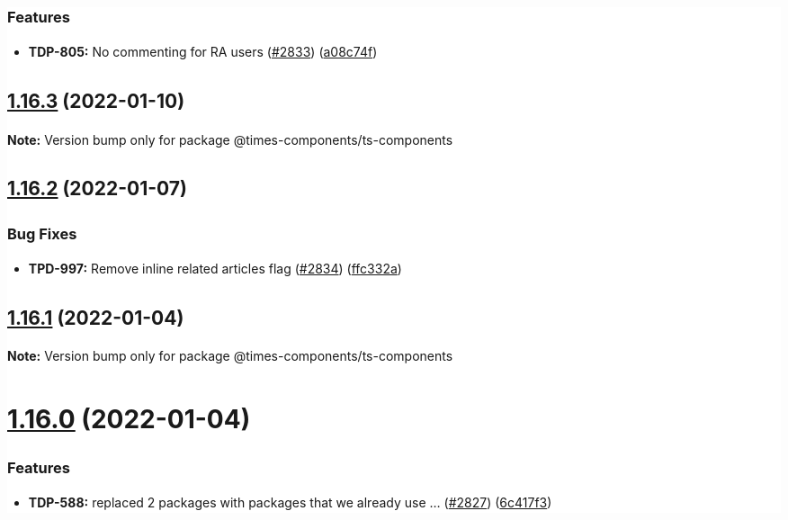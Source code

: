 
### Features

* **TDP-805:** No commenting for RA users ([#2833](https://github.com/newsuk/times-components/issues/2833)) ([a08c74f](https://github.com/newsuk/times-components/commit/a08c74f35b3f6d84fb484ca4e6727c1896ea0c96))





## [1.16.3](https://github.com/newsuk/times-components/compare/@times-components/ts-components@1.16.2...@times-components/ts-components@1.16.3) (2022-01-10)

**Note:** Version bump only for package @times-components/ts-components





## [1.16.2](https://github.com/newsuk/times-components/compare/@times-components/ts-components@1.16.1...@times-components/ts-components@1.16.2) (2022-01-07)


### Bug Fixes

* **TPD-997:** Remove inline related articles flag ([#2834](https://github.com/newsuk/times-components/issues/2834)) ([ffc332a](https://github.com/newsuk/times-components/commit/ffc332a0bf096e5436427b990a495bb3caff80ff))





## [1.16.1](https://github.com/newsuk/times-components/compare/@times-components/ts-components@1.16.0...@times-components/ts-components@1.16.1) (2022-01-04)

**Note:** Version bump only for package @times-components/ts-components





# [1.16.0](https://github.com/newsuk/times-components/compare/@times-components/ts-components@1.15.4...@times-components/ts-components@1.16.0) (2022-01-04)


### Features

* **TDP-588:** replaced 2 packages with packages that we already use … ([#2827](https://github.com/newsuk/times-components/issues/2827)) ([6c417f3](https://github.com/newsuk/times-components/commit/6c417f3fc3d92fb60f88125afe21364e5050a123))


